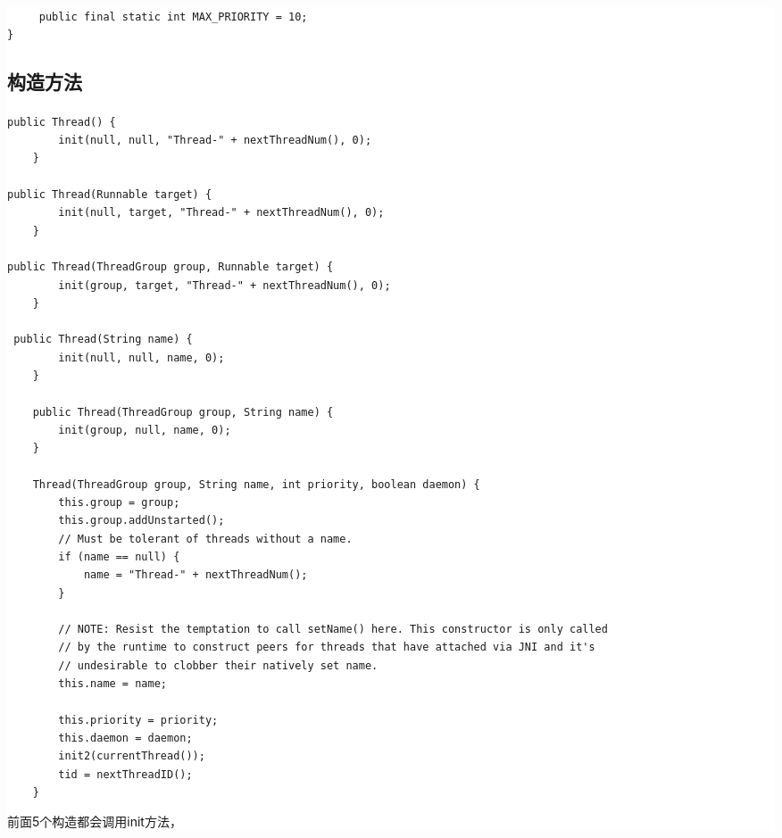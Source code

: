 ```
     public final static int MAX_PRIORITY = 10;
}
```



## 构造方法

```
public Thread() {
        init(null, null, "Thread-" + nextThreadNum(), 0);
    }
    
public Thread(Runnable target) {
        init(null, target, "Thread-" + nextThreadNum(), 0);
    }
    
public Thread(ThreadGroup group, Runnable target) {
        init(group, target, "Thread-" + nextThreadNum(), 0);
    }   

 public Thread(String name) {
        init(null, null, name, 0);
    }
    
    public Thread(ThreadGroup group, String name) {
        init(group, null, name, 0);
    }
    
    Thread(ThreadGroup group, String name, int priority, boolean daemon) {
        this.group = group;
        this.group.addUnstarted();
        // Must be tolerant of threads without a name.
        if (name == null) {
            name = "Thread-" + nextThreadNum();
        }

        // NOTE: Resist the temptation to call setName() here. This constructor is only called
        // by the runtime to construct peers for threads that have attached via JNI and it's
        // undesirable to clobber their natively set name.
        this.name = name;

        this.priority = priority;
        this.daemon = daemon;
        init2(currentThread());
        tid = nextThreadID();
    }

```

前面5个构造都会调用init方法，
